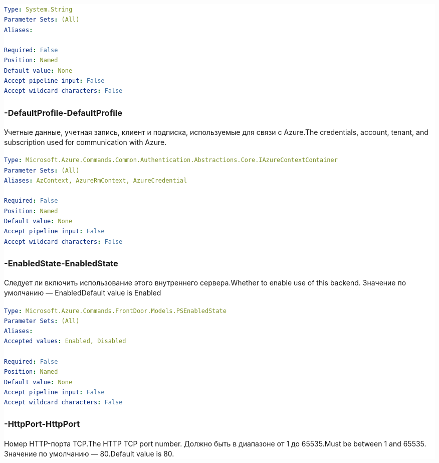 ```yaml
Type: System.String
Parameter Sets: (All)
Aliases:

Required: False
Position: Named
Default value: None
Accept pipeline input: False
Accept wildcard characters: False
```

### <span data-ttu-id="36518-116">-DefaultProfile</span><span class="sxs-lookup"><span data-stu-id="36518-116">-DefaultProfile</span></span>
<span data-ttu-id="36518-117">Учетные данные, учетная запись, клиент и подписка, используемые для связи с Azure.</span><span class="sxs-lookup"><span data-stu-id="36518-117">The credentials, account, tenant, and subscription used for communication with Azure.</span></span>

```yaml
Type: Microsoft.Azure.Commands.Common.Authentication.Abstractions.Core.IAzureContextContainer
Parameter Sets: (All)
Aliases: AzContext, AzureRmContext, AzureCredential

Required: False
Position: Named
Default value: None
Accept pipeline input: False
Accept wildcard characters: False
```

### <span data-ttu-id="36518-118">-EnabledState</span><span class="sxs-lookup"><span data-stu-id="36518-118">-EnabledState</span></span>
<span data-ttu-id="36518-119">Следует ли включить использование этого внутреннего сервера.</span><span class="sxs-lookup"><span data-stu-id="36518-119">Whether to enable use of this backend.</span></span> <span data-ttu-id="36518-120">Значение по умолчанию — Enabled</span><span class="sxs-lookup"><span data-stu-id="36518-120">Default value is Enabled</span></span>

```yaml
Type: Microsoft.Azure.Commands.FrontDoor.Models.PSEnabledState
Parameter Sets: (All)
Aliases:
Accepted values: Enabled, Disabled

Required: False
Position: Named
Default value: None
Accept pipeline input: False
Accept wildcard characters: False
```

### <span data-ttu-id="36518-121">-HttpPort</span><span class="sxs-lookup"><span data-stu-id="36518-121">-HttpPort</span></span>
<span data-ttu-id="36518-122">Номер HTTP-порта TCP.</span><span class="sxs-lookup"><span data-stu-id="36518-122">The HTTP TCP port number.</span></span>
<span data-ttu-id="36518-123">Должно быть в диапазоне от 1 до 65535.</span><span class="sxs-lookup"><span data-stu-id="36518-123">Must be between 1 and 65535.</span></span>
<span data-ttu-id="36518-124">Значение по умолчанию — 80.</span><span class="sxs-lookup"><span data-stu-id="36518-124">Default value is 80.</span></span>

